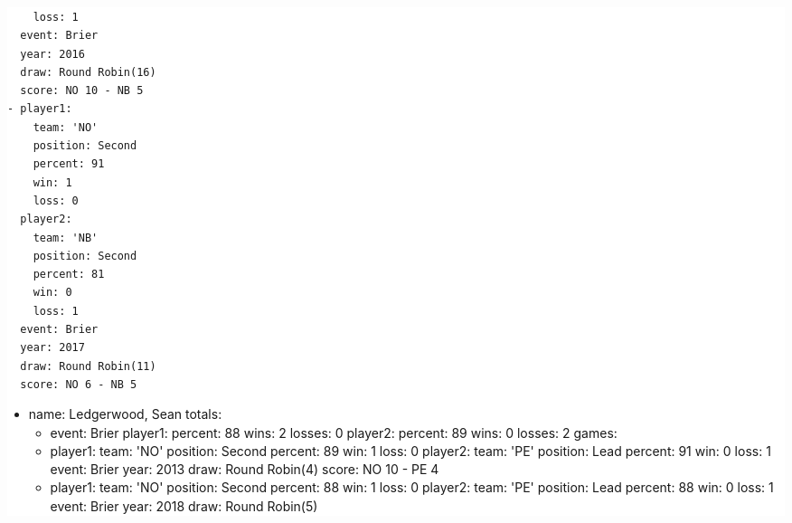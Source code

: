         loss: 1
      event: Brier
      year: 2016
      draw: Round Robin(16)
      score: NO 10 - NB 5
    - player1:
        team: 'NO'
        position: Second
        percent: 91
        win: 1
        loss: 0
      player2:
        team: 'NB'
        position: Second
        percent: 81
        win: 0
        loss: 1
      event: Brier
      year: 2017
      draw: Round Robin(11)
      score: NO 6 - NB 5
 - name: Ledgerwood, Sean
   totals:
    - event: Brier
      player1:
        percent: 88
        wins: 2
        losses: 0
      player2:
        percent: 89
        wins: 0
        losses: 2
   games:
    - player1:
        team: 'NO'
        position: Second
        percent: 89
        win: 1
        loss: 0
      player2:
        team: 'PE'
        position: Lead
        percent: 91
        win: 0
        loss: 1
      event: Brier
      year: 2013
      draw: Round Robin(4)
      score: NO 10 - PE 4
    - player1:
        team: 'NO'
        position: Second
        percent: 88
        win: 1
        loss: 0
      player2:
        team: 'PE'
        position: Lead
        percent: 88
        win: 0
        loss: 1
      event: Brier
      year: 2018
      draw: Round Robin(5)